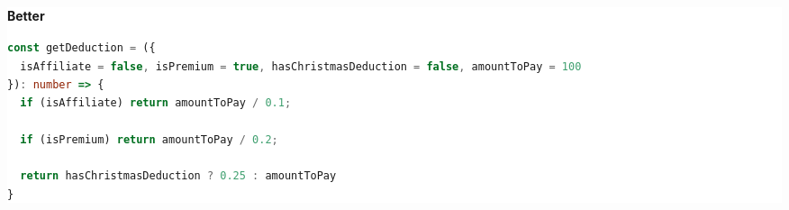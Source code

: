 **Better**
```ts
const getDeduction = ({
  isAffiliate = false, isPremium = true, hasChristmasDeduction = false, amountToPay = 100
}): number => {
  if (isAffiliate) return amountToPay / 0.1;

  if (isPremium) return amountToPay / 0.2;

  return hasChristmasDeduction ? 0.25 : amountToPay
}
```